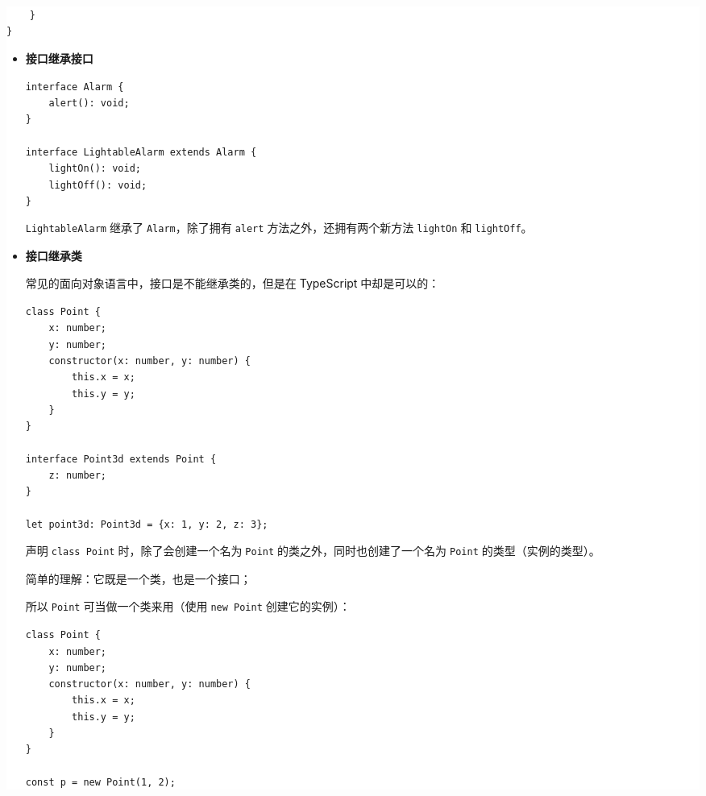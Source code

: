   ```
      }
  }
  ```

- **接口继承接口**

  ```
  interface Alarm {
      alert(): void;
  }
  
  interface LightableAlarm extends Alarm {
      lightOn(): void;
      lightOff(): void;
  }
  ```

  `LightableAlarm` 继承了 `Alarm`，除了拥有 `alert` 方法之外，还拥有两个新方法 `lightOn` 和 `lightOff`。

- **接口继承类**

  常见的面向对象语言中，接口是不能继承类的，但是在 TypeScript 中却是可以的：

  ```
  class Point {
      x: number;
      y: number;
      constructor(x: number, y: number) {
          this.x = x;
          this.y = y;
      }
  }
  
  interface Point3d extends Point {
      z: number;
  }
  
  let point3d: Point3d = {x: 1, y: 2, z: 3};
  ```

  声明 `class Point` 时，除了会创建一个名为 `Point` 的类之外，同时也创建了一个名为 `Point` 的类型（实例的类型）。

  简单的理解：它既是一个类，也是一个接口；

  所以 `Point` 可当做一个类来用（使用 `new Point` 创建它的实例）：

  ```
  class Point {
      x: number;
      y: number;
      constructor(x: number, y: number) {
          this.x = x;
          this.y = y;
      }
  }
  
  const p = new Point(1, 2);
  ```
